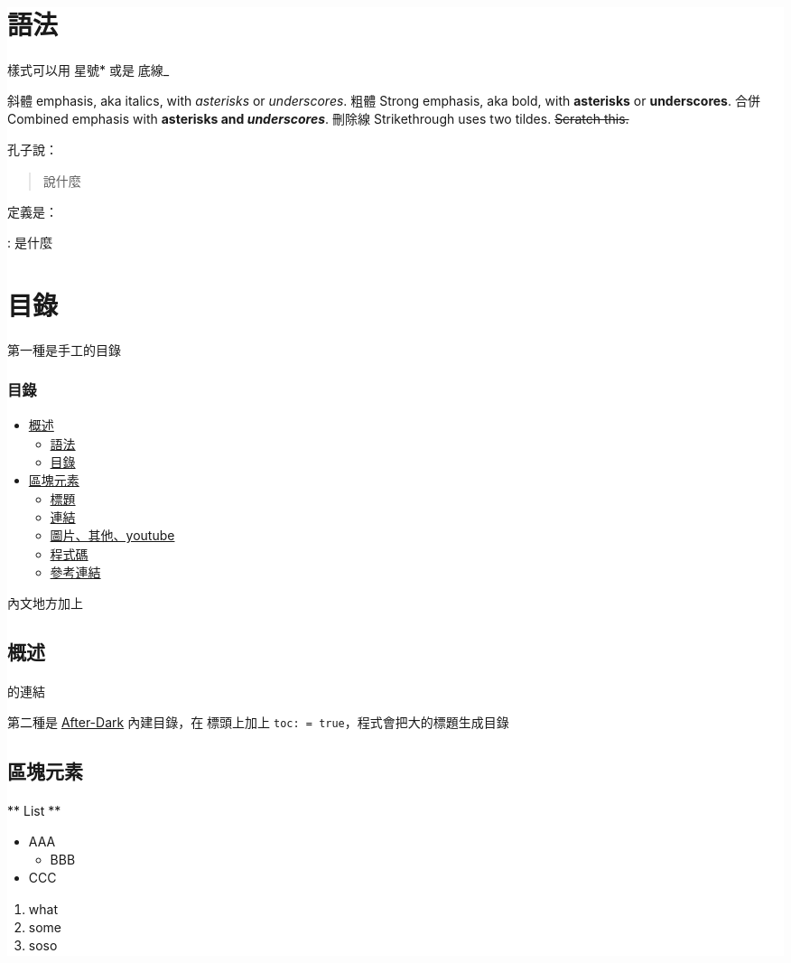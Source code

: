 
# 語法

樣式可以用 星號\* 或是 底線\_

斜體 emphasis, aka italics, with *asterisks* or _underscores_.
粗體 Strong emphasis, aka bold, with **asterisks** or __underscores__.
合併 Combined emphasis with **asterisks and _underscores_**.
刪除線 Strikethrough uses two tildes. ~~Scratch this.~~


孔子說：

> 說什麼

定義是：

: 是什麼


# 目錄

第一種是手工的目錄

<h3 id="toc">目錄</h3>

*   [概述](#overview)
	* [語法](#syntax)	
	* [目錄](#toc)
*   [區塊元素](#block)
	* [標題](#caption)
	* [連結](#link)
	* [圖片、其他、youtube](#media)
	* [程式碼](#code)
	* [參考連結](#ref)


內文地方加上 <h2 id="overview">概述</h2>的連結

第二種是 [After-Dark](https://comfusion.github.io/after-dark/)  內建目錄，在
標頭上加上  `toc: = true`，程式會把大的標題生成目錄


## 區塊元素


 ** List **

* AAA
	* BBB
* CCC


1. what
2. some
3. soso

